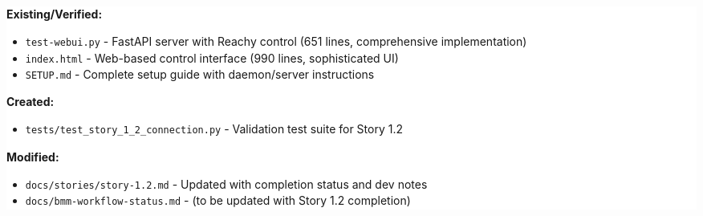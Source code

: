 **Existing/Verified:**
- `test-webui.py` - FastAPI server with Reachy control (651 lines, comprehensive implementation)
- `index.html` - Web-based control interface (990 lines, sophisticated UI)
- `SETUP.md` - Complete setup guide with daemon/server instructions

**Created:**
- `tests/test_story_1_2_connection.py` - Validation test suite for Story 1.2

**Modified:**
- `docs/stories/story-1.2.md` - Updated with completion status and dev notes
- `docs/bmm-workflow-status.md` - (to be updated with Story 1.2 completion)

